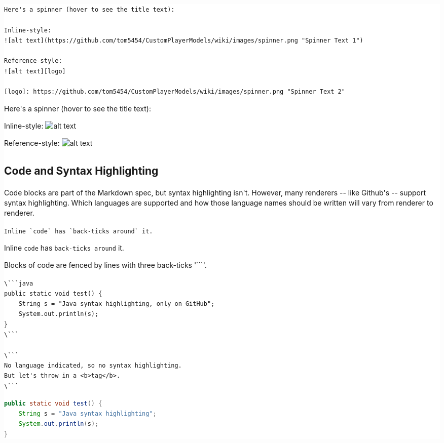 ```no-highlight
Here's a spinner (hover to see the title text):

Inline-style: 
![alt text](https://github.com/tom5454/CustomPlayerModels/wiki/images/spinner.png "Spinner Text 1")

Reference-style: 
![alt text][logo]

[logo]: https://github.com/tom5454/CustomPlayerModels/wiki/images/spinner.png "Spinner Text 2"
```

Here's a spinner (hover to see the title text):

Inline-style: 
![alt text](https://github.com/tom5454/CustomPlayerModels/wiki/images/spinner.png "Spinner Text 1")

Reference-style: 
![alt text][logo]

[logo]: https://github.com/tom5454/CustomPlayerModels/wiki/images/spinner.png "Spinner Text 2"

<a name="code"/>

## Code and Syntax Highlighting

Code blocks are part of the Markdown spec, but syntax highlighting isn't. However, many renderers -- like Github's  -- support syntax highlighting. Which languages are supported and how those language names should be written will vary from renderer to renderer.

```no-highlight
Inline `code` has `back-ticks around` it.
```

Inline `code` has `back-ticks around` it.

Blocks of code are fenced by lines with three back-ticks '\`\`\`'.

```
\```java
public static void test() {
	String s = "Java syntax highlighting, only on GitHub";
	System.out.println(s);
}
\```
 
\```
No language indicated, so no syntax highlighting. 
But let's throw in a <b>tag</b>.
\```
```


```java
public static void test() {
	String s = "Java syntax highlighting";
	System.out.println(s);
}
```


[arbitrary case-insensitive reference text]: https://www.mozilla.org
[1]: http://slashdot.org
[arbitrary case-insensitive reference text]: https://www.mozilla.org
[1]: http://slashdot.org
[^1]: My reference.
[^2]: Every new line should be prefixed with 2 spaces.  
[^1]: My reference.
[^2]: Every new line should be prefixed with 2 spaces.  